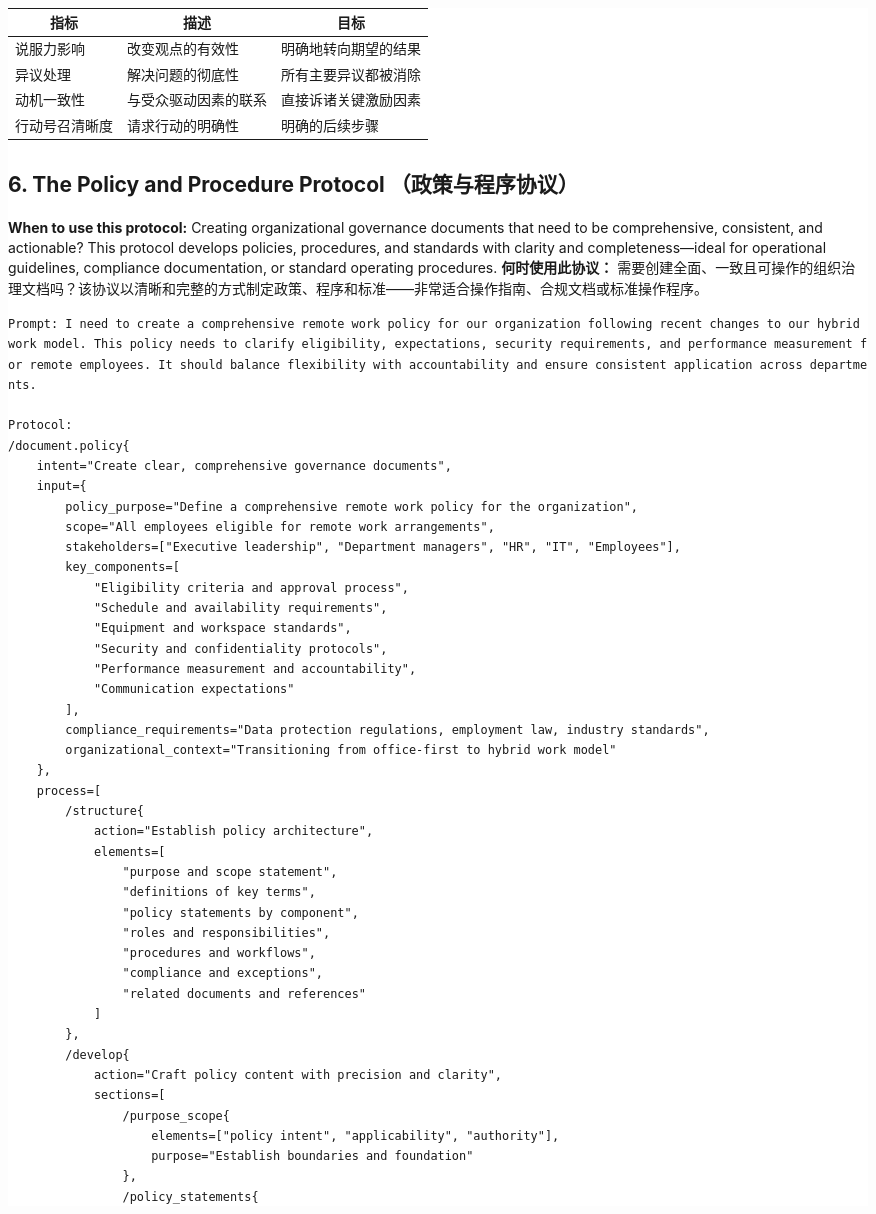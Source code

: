 | 指标 | 描述 | 目标 |
|--------|-------------|--------|
| 说服力影响 | 改变观点的有效性 | 明确地转向期望的结果 |
| 异议处理 | 解决问题的彻底性 | 所有主要异议都被消除 |
| 动机一致性 | 与受众驱动因素的联系 | 直接诉诸关键激励因素 |
| 行动号召清晰度 | 请求行动的明确性 | 明确的后续步骤 |

## 6. The Policy and Procedure Protocol （政策与程序协议）

**When to use this protocol:**
Creating organizational governance documents that need to be comprehensive, consistent, and actionable? This protocol develops policies, procedures, and standards with clarity and completeness—ideal for operational guidelines, compliance documentation, or standard operating procedures.
**何时使用此协议：**
需要创建全面、一致且可操作的组织治理文档吗？该协议以清晰和完整的方式制定政策、程序和标准——非常适合操作指南、合规文档或标准操作程序。

```
Prompt: I need to create a comprehensive remote work policy for our organization following recent changes to our hybrid work model. This policy needs to clarify eligibility, expectations, security requirements, and performance measurement for remote employees. It should balance flexibility with accountability and ensure consistent application across departments.

Protocol:
/document.policy{
    intent="Create clear, comprehensive governance documents",
    input={
        policy_purpose="Define a comprehensive remote work policy for the organization",
        scope="All employees eligible for remote work arrangements",
        stakeholders=["Executive leadership", "Department managers", "HR", "IT", "Employees"],
        key_components=[
            "Eligibility criteria and approval process",
            "Schedule and availability requirements",
            "Equipment and workspace standards",
            "Security and confidentiality protocols",
            "Performance measurement and accountability",
            "Communication expectations"
        ],
        compliance_requirements="Data protection regulations, employment law, industry standards",
        organizational_context="Transitioning from office-first to hybrid work model"
    },
    process=[
        /structure{
            action="Establish policy architecture",
            elements=[
                "purpose and scope statement",
                "definitions of key terms",
                "policy statements by component",
                "roles and responsibilities",
                "procedures and workflows",
                "compliance and exceptions",
                "related documents and references"
            ]
        },
        /develop{
            action="Craft policy content with precision and clarity",
            sections=[
                /purpose_scope{
                    elements=["policy intent", "applicability", "authority"],
                    purpose="Establish boundaries and foundation"
                },
                /policy_statements{
```